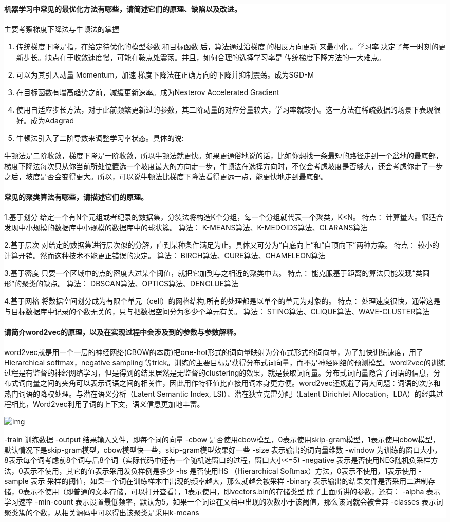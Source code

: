

#### 机器学习中常见的最优化方法有哪些，请简述它们的原理、缺陷以及改进。

主要考察梯度下降法与牛顿法的掌握

1. 传统梯度下降是指，在给定待优化的模型参数 和目标函数 后，算法通过沿梯度 的相反方向更新 来最小化 。学习率 决定了每一时刻的更新步长。缺点在于收敛速度慢，可能在鞍点处震荡。并且，如何合理的选择学习率是 传统梯度下降方法的一大难点。
2. 可以为其引入动量 Momentum，加速 梯度下降法在正确方向的下降并抑制震荡。成为SGD-M
3. 在目标函数有增高趋势之前，减缓更新速率。成为Nesterov Accelerated Gradient
4. 使用自适应步长方法，对于此前频繁更新过的参数，其二阶动量的对应分量较大，学习率就较小。这一方法在稀疏数据的场景下表现很好。成为Adagrad

1. 牛顿法引入了二阶导数来调整学习率状态。具体的说:

牛顿法是二阶收敛，梯度下降是一阶收敛，所以牛顿法就更快。如果更通俗地说的话，比如你想找一条最短的路径走到一个盆地的最底部，梯度下降法每次只从你当前所处位置选一个坡度最大的方向走一步，牛顿法在选择方向时，不仅会考虑坡度是否够大，还会考虑你走了一步之后，坡度是否会变得更大。所以，可以说牛顿法比梯度下降法看得更远一点，能更快地走到最底部。

#### 常见的聚类算法有哪些，请描述它们的原理。

1.基于划分
给定一个有N个元组或者纪录的数据集，分裂法将构造K个分组，每一个分组就代表一个聚类，K<N。
特点： 计算量大。很适合发现中小规模的数据库中小规模的数据库中的球状簇。
算法： K-MEANS算法、K-MEDOIDS算法、CLARANS算法

2.基于层次
对给定的数据集进行层次似的分解，直到某种条件满足为止。具体又可分为“自底向上”和“自顶向下”两种方案。
特点： 较小的计算开销。然而这种技术不能更正错误的决定。
算法： BIRCH算法、CURE算法、CHAMELEON算法

3.基于密度
只要一个区域中的点的密度大过某个阈值，就把它加到与之相近的聚类中去。
特点： 能克服基于距离的算法只能发现“类圆形”的聚类的缺点。
算法： DBSCAN算法、OPTICS算法、DENCLUE算法

4.基于网格
将数据空间划分成为有限个单元（cell）的网格结构,所有的处理都是以单个的单元为对象的。
特点： 处理速度很快，通常这是与目标数据库中记录的个数无关的，只与把数据空间分为多少个单元有关。
算法： STING算法、CLIQUE算法、WAVE-CLUSTER算法

#### 请简介word2vec的原理，以及在实现过程中会涉及到的参数与参数解释。

word2vec就是用一个一层的神经网络(CBOW的本质)把one-hot形式的词向量映射为分布式形式的词向量，为了加快训练速度，用了Hierarchical softmax，negative sampling 等trick。训练的主要目标是获得分布式词向量，而不是神经网络的预测模型。word2vec的训练过程是有监督的神经网络学习，但是得到的结果居然是无监督的clustering的效果，就是获取词向量。分布式词向量隐含了词语的信息，分布式词向量之间的夹角可以表示词语之间的相关性，因此用作特征值比直接用词本身更方便。word2vec还规避了两大问题：词语的次序和热门词语的降权处理。与潜在语义分析（Latent Semantic Index, LSI）、潜在狄立克雷分配（Latent Dirichlet Allocation，LDA）的经典过程相比，Word2vec利用了词的上下文，语义信息更加地丰富。



![img](https://uploadfiles.nowcoder.com/files/20200215/323193_1581696461293_1825ee333e514ece990c91a60fab8e16.png)

-train 训练数据 
-output 结果输入文件，即每个词的向量 
-cbow 是否使用cbow模型，0表示使用skip-gram模型，1表示使用cbow模型，默认情况下是skip-gram模型，cbow模型快一些，skip-gram模型效果好一些 
-size 表示输出的词向量维数 
-window 为训练的窗口大小，8表示每个词考虑前8个词与后8个词（实际代码中还有一个随机选窗口的过程，窗口大小<=5) 
-negative 表示是否使用NEG随机负采样方法，0表示不使用，其它的值表示采用发负样例是多少 
-hs 是否使用HS （Hierarchical Softmax）方法，0表示不使用，1表示使用 
-sample 表示 采样的阈值，如果一个词在训练样本中出现的频率越大，那么就越会被采样 
-binary 表示输出的结果文件是否采用二进制存储，0表示不使用（即普通的文本存储，可以打开查看），1表示使用，即vectors.bin的存储类型
除了上面所讲的参数，还有： 
-alpha 表示 学习速率 
-min-count 表示设置最低频率，默认为5，如果一个词语在文档中出现的次数小于该阈值，那么该词就会被舍弃 
-classes 表示词聚类簇的个数，从相关源码中可以得出该聚类是采用k-means
